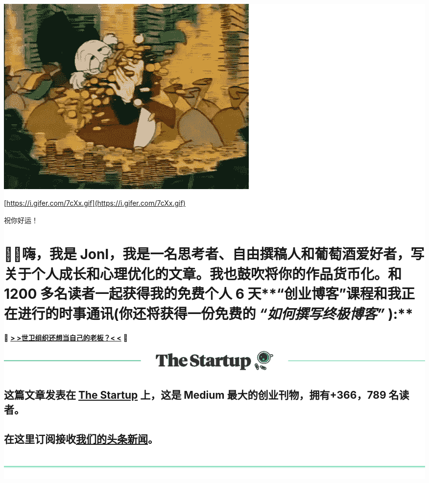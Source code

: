 ![](img/cbad7005fc231b64a7ac6809eaf199a7.png)

[https://i.gifer.com/7cXx.gif](https://i.gifer.com/7cXx.gif)

祝你好运！

# 👋🏻嗨，我是 JonI，我是一名思考者、自由撰稿人和葡萄酒爱好者，写关于个人成长和心理优化的文章。我也鼓吹将你的作品货币化。**和 1200 多名读者一起**获得我的免费个人 6 天**“创业博客”课程和我正在进行的时事通讯(你还将获得一份免费的 ***“如何撰写终极博客”*** ):**

**🚨** [**> >世卫组织还想当自己的老板？< <**](https://mailchi.mp/4b982beed325/free-6-step-course) **🚨**

[![](img/308a8d84fb9b2fab43d66c117fcc4bb4.png)](https://medium.com/swlh)

## 这篇文章发表在 [The Startup](https://medium.com/swlh) 上，这是 Medium 最大的创业刊物，拥有+366，789 名读者。

## 在这里订阅接收[我们的头条新闻](http://growthsupply.com/the-startup-newsletter/)。

[![](img/b0164736ea17a63403e660de5dedf91a.png)](https://medium.com/swlh)